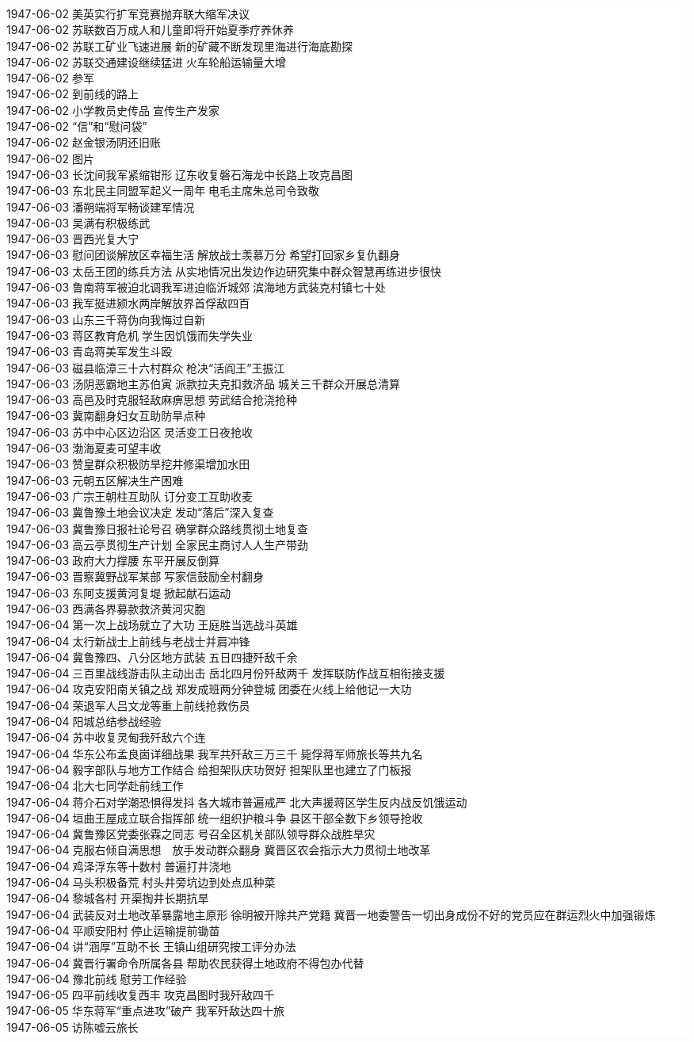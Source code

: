 1947-06-02 美英实行扩军竞赛抛弃联大缩军决议  
1947-06-02 苏联数百万成人和儿童即将开始夏季疗养休养  
1947-06-02 苏联工矿业飞速进展  新的矿藏不断发现里海进行海底勘探  
1947-06-02 苏联交通建设继续猛进  火车轮船运输量大增  
1947-06-02 参军  
1947-06-02 到前线的路上  
1947-06-02 小学教员史传品  宣传生产发家  
1947-06-02 “信”和“慰问袋”  
1947-06-02 赵金银汤阴还旧账  
1947-06-02 图片  
1947-06-03 长沈间我军紧缩钳形  辽东收复磐石海龙中长路上攻克昌图  
1947-06-03 东北民主同盟军起义一周年  电毛主席朱总司令致敬  
1947-06-03 潘朔端将军畅谈建军情况  
1947-06-03 吴满有积极练武  
1947-06-03 晋西光复大宁  
1947-06-03 慰问团谈解放区幸福生活  解放战士羡慕万分  希望打回家乡复仇翻身  
1947-06-03 太岳王团的练兵方法  从实地情况出发边作边研究集中群众智慧再练进步很快  
1947-06-03 鲁南蒋军被迫北调我军进迫临沂城郊  滨海地方武装克村镇七十处  
1947-06-03 我军挺进颍水两岸解放界首俘敌四百  
1947-06-03 山东三千蒋伪向我悔过自新  
1947-06-03 蒋区教育危机  学生因饥饿而失学失业  
1947-06-03 青岛蒋美军发生斗殴  
1947-06-03 磁县临漳三十六村群众  枪决“活阎王”王振江  
1947-06-03 汤阴恶霸地主苏伯寅  派款拉夫克扣救济品  城关三千群众开展总清算  
1947-06-03 高邑及时克服轻敌麻痹思想  劳武结合抢浇抢种  
1947-06-03 冀南翻身妇女互助防旱点种  
1947-06-03 苏中中心区边沿区  灵活变工日夜抢收  
1947-06-03 渤海夏麦可望丰收  
1947-06-03 赞皇群众积极防旱挖井修渠增加水田  
1947-06-03 元朝五区解决生产困难  
1947-06-03 广宗王朝柱互助队  订分变工互助收麦  
1947-06-03 冀鲁豫土地会议决定  发动“落后”深入复查  
1947-06-03 冀鲁豫日报社论号召  确掌群众路线贯彻土地复查  
1947-06-03 高云亭贯彻生产计划  全家民主商讨人人生产带劲  
1947-06-03 政府大力撑腰  东平开展反倒算  
1947-06-03 晋察冀野战军某部  写家信鼓励全村翻身  
1947-06-03 东阿支援黄河复堤  掀起献石运动  
1947-06-03 西满各界募款救济黄河灾胞  
1947-06-04 第一次上战场就立了大功  王庭胜当选战斗英雄  
1947-06-04 太行新战士上前线与老战士并肩冲锋  
1947-06-04 冀鲁豫四、八分区地方武装  五日四捷歼敌千余  
1947-06-04 三百里战线游击队主动出击  岳北四月份歼敌两千  发挥联防作战互相衔接支援  
1947-06-04 攻克安阳南关镇之战  郑发成班两分钟登城  团委在火线上给他记一大功  
1947-06-04 荣退军人吕文龙等重上前线抢救伤员  
1947-06-04 阳城总结参战经验  
1947-06-04 苏中收复灵甸我歼敌六个连  
1947-06-04 华东公布孟良崮详细战果  我军共歼敌三万三千  毙俘蒋军师旅长等共九名  
1947-06-04 毅字部队与地方工作结合  给担架队庆功贺好  担架队里也建立了门板报  
1947-06-04 北大七同学赴前线工作  
1947-06-04 蒋介石对学潮恐惧得发抖  各大城市普遍戒严  北大声援蒋区学生反内战反饥饿运动  
1947-06-04 垣曲王屋成立联合指挥部  统一组织护粮斗争  县区干部全数下乡领导抢收  
1947-06-04 冀鲁豫区党委张霖之同志  号召全区机关部队领导群众战胜旱灾  
1947-06-04 克服右倾自满思想　放手发动群众翻身  冀晋区农会指示大力贯彻土地改革  
1947-06-04 鸡泽浮东等十数村  普遍打井浇地  
1947-06-04 马头积极备荒  村头井旁坑边到处点瓜种菜  
1947-06-04 黎城各村  开渠掏井长期抗旱  
1947-06-04 武装反对土地改革暴露地主原形  徐明被开除共产党籍  冀晋一地委警告一切出身成份不好的党员应在群运烈火中加强锻炼  
1947-06-04 平顺安阳村  停止运输提前锄苗  
1947-06-04 讲“涵厚”互助不长  王镇山组研究按工评分办法  
1947-06-04 冀晋行署命令所属各县  帮助农民获得土地政府不得包办代替  
1947-06-04 豫北前线  慰劳工作经验  
1947-06-05 四平前线收复西丰  攻克昌图时我歼敌四千  
1947-06-05 华东蒋军“重点进攻”破产  我军歼敌达四十旅  
1947-06-05 访陈嘘云旅长  